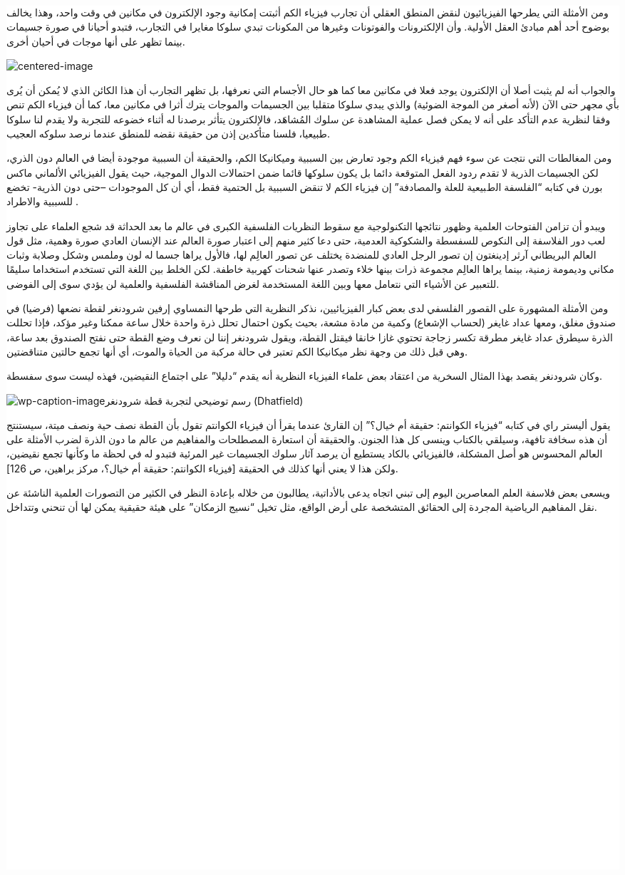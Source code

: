 ومن الأمثلة التي يطرحها الفيزيائيون لنقض المنطق العقلي أن تجارب فيزياء الكم أثبتت إمكانية وجود الإلكترون في مكانين في وقت واحد، وهذا يخالف بوضوح أحد أهم مبادئ العقل الأولية. وأن الإلكترونات والفوتونات وغيرها من المكونات تبدي سلوكا مغايرا في التجارب، فتبدو أحيانا في صورة جسيمات بينما تظهر على أنها موجات في أحيان أخرى.

![centered-image](https://i0.wp.com/www.al-sabeel.net/wp-content/uploads/2017/08/512px-Double-slit.svg_-300x144.png?resize=385%2C185&ssl=1)



والجواب أنه لم يثبت أصلا أن الإلكترون يوجد فعلا في مكانين معا كما هو حال الأجسام التي نعرفها، بل تظهر التجارب أن هذا الكائن الذي لا يُمكن أن يُرى بأي مجهر حتى الآن (لأنه أصغر من الموجة الضوئية) والذي يبدي سلوكا متقلبا بين الجسيمات والموجات يترك أثرا في مكانين معا، كما أن فيزياء الكم تنص وفقا لنظرية عدم التأكد على أنه لا يمكن فصل عملية المشاهدة عن سلوك المُشاهَد، فالإلكترون يتأثر برصدنا له أثناء خضوعه للتجربة ولا يقدم لنا سلوكا طبيعيا، فلسنا متأكدين إذن من حقيقة نقضه للمنطق عندما نرصد سلوكه العجيب.

ومن المغالطات التي نتجت عن سوء فهم فيزياء الكم وجود تعارض بين السببية وميكانيكا الكم، والحقيقة أن السببية موجودة أيضا في العالم دون الذري، لكن الجسيمات الذرية لا تقدم ردود الفعل المتوقعة دائما بل يكون سلوكها قائما ضمن احتمالات الدوال الموجية، حيث يقول الفيزيائي الألماني ماكس بورن في كتابه “ﺍﻟﻔﻠﺴﻔﺔ ﺍﻟﻁﺒﻴﻌﻴﺔ ﻟﻠﻌﻠﺔ ﻭﺍﻟﻤﺼﺎﺩﻓﺔ” إن فيزياء الكم لا تنقض السببية بل الحتمية فقط، أي أن كل الموجودات –حتى دون الذرية- تخضع للسببية والاطراد .

ويبدو أن تزامن الفتوحات العلمية وظهور نتائجها التكنولوجية مع سقوط النظريات الفلسفية الكبرى في عالم ما بعد الحداثة قد شجع العلماء على تجاوز لعب دور الفلاسفة إلى النكوص للسفسطة والشكوكية العدمية، حتى دعا كثير منهم إلى اعتبار صورة العالم عند الإنسان العادي صورة وهمية، مثل قول العالم البريطاني آرثر إدينغتون إن تصور الرجل العادي للمنضدة يختلف عن تصور العالِم لها، فالأول يراها جسما له لون وملمس وشكل وصلابة وثبات مكاني وديمومة زمنية، بينما يراها العالِم مجموعة ذرات بينها خلاء وتصدر عنها شحنات كهربية خاطفة. لكن الخلط بين اللغة التي تستخدم استخداما سليمًا للتعبير عن الأشياء التي نتعامل معها وبين اللغة المستخدمة لغرض المناقشة الفلسفية والعلمية لن يؤدي سوى إلى الفوضى.

ومن الأمثلة المشهورة على القصور الفلسفي لدى بعض كبار الفيزيائيين، نذكر النظرية التي طرحها النمساوي إرفين شرودنغر لقطة نضعها (فرضيا) في صندوق مغلق، ومعها عداد غايغر (لحساب الإشعاع) وكمية من مادة مشعة، بحيث يكون احتمال تحلل ذرة واحدة خلال ساعة ممكنا وغير مؤكد، فإذا تحللت الذرة سيطرق عداد غايغر مطرقة تكسر زجاجة تحتوي غازا خانقا فيقتل القطة، ويقول شرودنغر إننا لن نعرف وضع القطة حتى نفتح الصندوق بعد ساعة، وهي قبل ذلك من وجهة نظر ميكانيكا الكم تعتبر في حالة مركبة من الحياة والموت، أي أنها تجمع حالتين متناقضتين.

وكان شرودنغر يقصد بهذا المثال السخرية من اعتقاد بعض علماء الفيزياء النظرية أنه يقدم “دليلا” على اجتماع النقيضين، فهذه ليست سوى سفسطة.

![wp-caption-image](https://i0.wp.com/al-sabeel.net/wp-content/uploads/2017/08/Schrodingers_cat.svg_.png?resize=1500%2C797&ssl=1)رسم توضيحي لتجربة قطة شرودنغر (Dhatfield)

يقول أليستر راي في كتابه “فيزياء الكوانتم: حقيقة أم خيال؟” إن القارئ عندما يقرأ أن فيزياء الكوانتم تقول بأن القطة نصف حية ونصف ميتة، سيستنتج أن هذه سخافة تافهة، وسيلقي بالكتاب وينسى كل هذا الجنون. والحقيقة أن استعارة المصطلحات والمفاهيم من عالم ما دون الذرة لضرب الأمثلة على العالم المحسوس هو أصل المشكلة، فالفيزيائي بالكاد يستطيع أن يرصد آثار سلوك الجسيمات غير المرئية فتبدو له في لحظة ما وكأنها تجمع نقيضين، ولكن هذا لا يعني أنها كذلك في الحقيقة [فيزياء الكوانتم: حقيقة أم خيال؟، مركز براهين، ص 126].

ويسعى بعض فلاسفة العلم المعاصرين اليوم إلى تبني اتجاه يدعى بالأداتية، يطالبون من خلاله بإعادة النظر ﻓﻲ الكثير من التصورات العلمية الناشئة عن نقل المفاهيم الرياضية اﻟﻤجردة إلى الحقائق المتشخصة على أرض الواقع، مثل تخيل “نسيج الزمكان” على هيئة حقيقية يمكن لها أن تنحني وتتداخل.

<div class="epyt-video-wrapper fluid-width-video-wrapper" style="padding-top: 56.25% !important;"><iframe loading="lazy" style="display: block; margin: 0px auto; opacity: 1;" id="_ytid_93017" data-origwidth="1280" data-origheight="720" src="https://www.youtube.com/embed/qdOKn5DKuGE?enablejsapi=1&amp;autoplay=0&amp;cc_load_policy=1&amp;cc_lang_pref=&amp;iv_load_policy=1&amp;loop=0&amp;modestbranding=1&amp;rel=0&amp;fs=1&amp;playsinline=1&amp;autohide=2&amp;theme=dark&amp;color=red&amp;controls=1&amp;&amp;wmode=opaque&amp;rel=0" class="__youtube_prefs__  epyt-is-override  no-lazyload" title="YouTube video player" allow="accelerometer; autoplay; clipboard-write; encrypted-media; gyroscope; picture-in-picture" allowfullscreen="" data-no-lazy="1" data-skipgform_ajax_framebjll=""></iframe></div>
